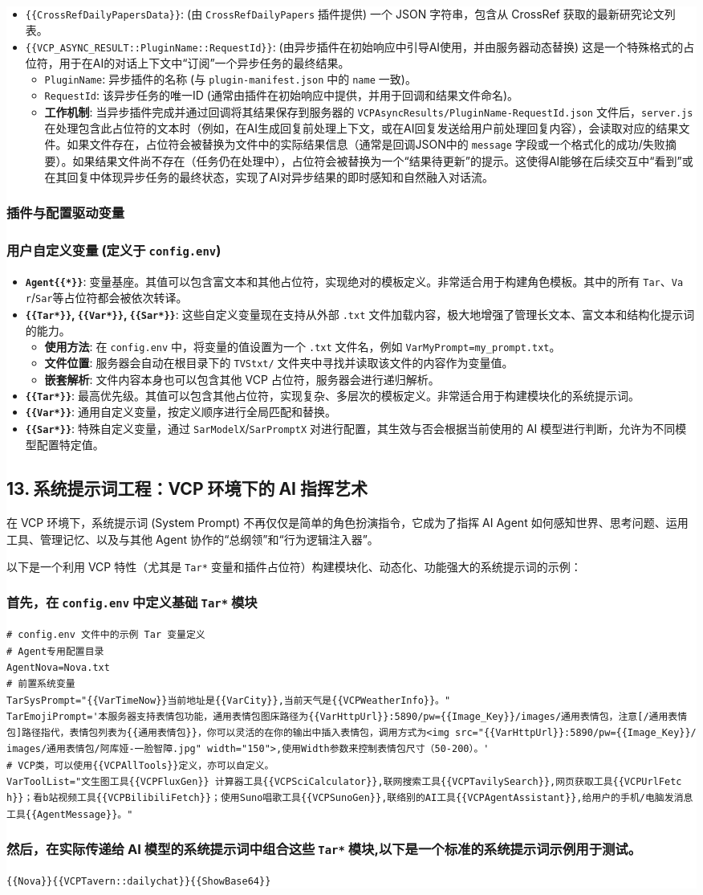 *   `{{CrossRefDailyPapersData}}`: (由 `CrossRefDailyPapers` 插件提供) 一个 JSON 字符串，包含从 CrossRef 获取的最新研究论文列表。
*   `{{VCP_ASYNC_RESULT::PluginName::RequestId}}`: (由异步插件在初始响应中引导AI使用，并由服务器动态替换) 这是一个特殊格式的占位符，用于在AI的对话上下文中“订阅”一个异步任务的最终结果。
    - `PluginName`: 异步插件的名称 (与 `plugin-manifest.json` 中的 `name` 一致)。
    - `RequestId`: 该异步任务的唯一ID (通常由插件在初始响应中提供，并用于回调和结果文件命名)。
    - **工作机制**: 当异步插件完成并通过回调将其结果保存到服务器的 `VCPAsyncResults/PluginName-RequestId.json` 文件后，`server.js` 在处理包含此占位符的文本时（例如，在AI生成回复前处理上下文，或在AI回复发送给用户前处理回复内容），会读取对应的结果文件。如果文件存在，占位符会被替换为文件中的实际结果信息（通常是回调JSON中的 `message` 字段或一个格式化的成功/失败摘要）。如果结果文件尚不存在（任务仍在处理中），占位符会被替换为一个“结果待更新”的提示。这使得AI能够在后续交互中“看到”或在其回复中体现异步任务的最终状态，实现了AI对异步结果的即时感知和自然融入对话流。


### 插件与配置驱动变量

### 用户自定义变量 (定义于 `config.env`)
- **`Agent{{*}}`**: 变量基座。其值可以包含富文本和其他占位符，实现绝对的模板定义。非常适合用于构建角色模板。其中的所有 `Tar`、`Var`/`Sar`等占位符都会被依次转译。
- **`{{Tar*}}`, `{{Var*}}`, `{{Sar*}}`**: 这些自定义变量现在支持从外部 `.txt` 文件加载内容，极大地增强了管理长文本、富文本和结构化提示词的能力。
  - **使用方法**: 在 `config.env` 中，将变量的值设置为一个 `.txt` 文件名，例如 `VarMyPrompt=my_prompt.txt`。
  - **文件位置**: 服务器会自动在根目录下的 `TVStxt/` 文件夹中寻找并读取该文件的内容作为变量值。
  - **嵌套解析**: 文件内容本身也可以包含其他 VCP 占位符，服务器会进行递归解析。
- **`{{Tar*}}`**: 最高优先级。其值可以包含其他占位符，实现复杂、多层次的模板定义。非常适合用于构建模块化的系统提示词。
- **`{{Var*}}`**: 通用自定义变量，按定义顺序进行全局匹配和替换。
- **`{{Sar*}}`**: 特殊自定义变量，通过 `SarModelX`/`SarPromptX` 对进行配置，其生效与否会根据当前使用的 AI 模型进行判断，允许为不同模型配置特定值。

## 13. 系统提示词工程：VCP 环境下的 AI 指挥艺术

在 VCP 环境下，系统提示词 (System Prompt) 不再仅仅是简单的角色扮演指令，它成为了指挥 AI Agent 如何感知世界、思考问题、运用工具、管理记忆、以及与其他 Agent 协作的“总纲领”和“行为逻辑注入器”。

以下是一个利用 VCP 特性（尤其是 `Tar*` 变量和插件占位符）构建模块化、动态化、功能强大的系统提示词的示例：

### 首先，在 `config.env` 中定义基础 `Tar*` 模块

```plaintext
# config.env 文件中的示例 Tar 变量定义
# Agent专用配置目录
AgentNova=Nova.txt
# 前置系统变量
TarSysPrompt="{{VarTimeNow}}当前地址是{{VarCity}},当前天气是{{VCPWeatherInfo}}。"
TarEmojiPrompt='本服务器支持表情包功能，通用表情包图床路径为{{VarHttpUrl}}:5890/pw={{Image_Key}}/images/通用表情包，注意[/通用表情包]路径指代，表情包列表为{{通用表情包}}，你可以灵活的在你的输出中插入表情包，调用方式为<img src="{{VarHttpUrl}}:5890/pw={{Image_Key}}/images/通用表情包/阿库娅-一脸智障.jpg" width="150">,使用Width参数来控制表情包尺寸（50-200）。'
# VCP类，可以使用{{VCPAllTools}}定义，亦可以自定义。
VarToolList="文生图工具{{VCPFluxGen}} 计算器工具{{VCPSciCalculator}},联网搜索工具{{VCPTavilySearch}},网页获取工具{{VCPUrlFetch}}；看b站视频工具{{VCPBilibiliFetch}}；使用Suno唱歌工具{{VCPSunoGen}},联络别的AI工具{{VCPAgentAssistant}},给用户的手机/电脑发消息工具{{AgentMessage}}。"
```

### 然后，在实际传递给 AI 模型的系统提示词中组合这些 `Tar*` 模块,以下是一个标准的系统提示词示例用于测试。

```plaintext
{{Nova}}{{VCPTavern::dailychat}}{{ShowBase64}}
```

